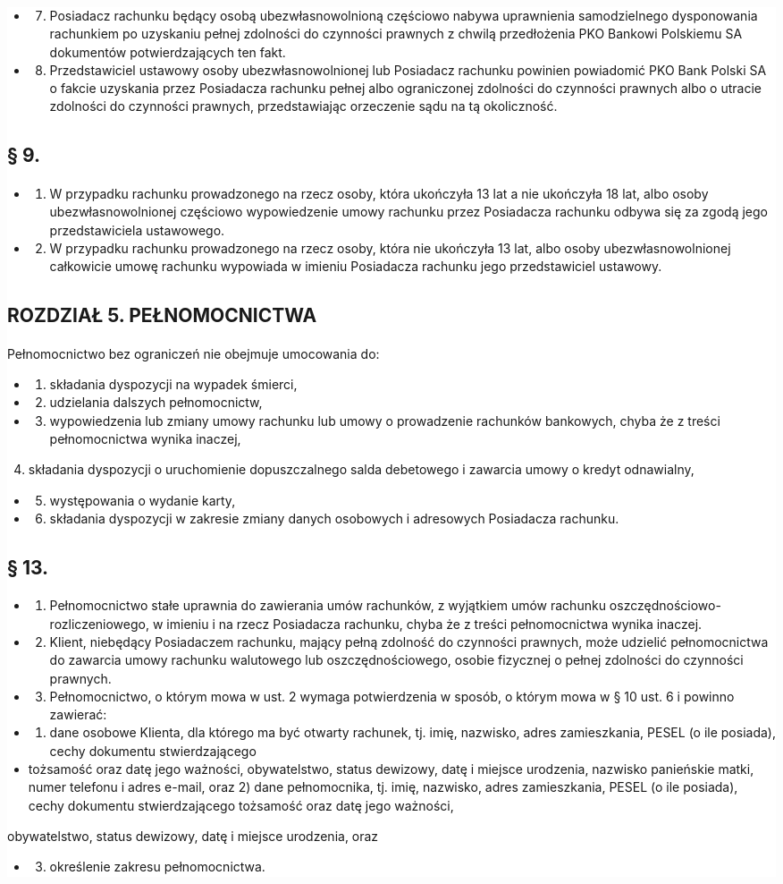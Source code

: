 - 7. Posiadacz rachunku będący osobą ubezwłasnowolnioną częściowo nabywa uprawnienia samodzielnego dysponowania rachunkiem po uzyskaniu pełnej zdolności do czynności prawnych z chwilą przedłożenia PKO Bankowi Polskiemu SA dokumentów potwierdzających ten fakt.
- 8. Przedstawiciel ustawowy osoby ubezwłasnowolnionej lub Posiadacz rachunku powinien powiadomić PKO Bank Polski SA o fakcie uzyskania przez Posiadacza rachunku pełnej albo ograniczonej zdolności do czynności prawnych albo o utracie zdolności do czynności prawnych, przedstawiając orzeczenie sądu na tą okoliczność.

## § 9.

- 1. W przypadku rachunku prowadzonego na rzecz osoby, która ukończyła 13 lat a nie ukończyła 18 lat, albo osoby ubezwłasnowolnionej częściowo wypowiedzenie umowy rachunku przez Posiadacza rachunku odbywa się za zgodą jego przedstawiciela ustawowego.
- 2. W przypadku rachunku prowadzonego na rzecz osoby, która nie ukończyła 13 lat, albo osoby ubezwłasnowolnionej całkowicie umowę rachunku wypowiada w imieniu Posiadacza rachunku jego przedstawiciel ustawowy.

## ROZDZIAŁ 5. PEŁNOMOCNICTWA

Pełnomocnictwo bez ograniczeń nie obejmuje umocowania do:

- 1)  składania dyspozycji na wypadek śmierci,
- 2)  udzielania dalszych pełnomocnictw,
- 3)  wypowiedzenia lub zmiany umowy rachunku lub umowy o prowadzenie rachunków bankowych, chyba że z treści pełnomocnictwa wynika inaczej,

4)  składania dyspozycji o uruchomienie dopuszczalnego salda debetowego i zawarcia umowy o kredyt odnawialny,

- 5)  występowania o wydanie karty,
- 6)  składania dyspozycji w zakresie zmiany danych osobowych i adresowych Posiadacza rachunku.

## § 13.

- 1. Pełnomocnictwo stałe uprawnia do zawierania umów rachunków, z wyjątkiem umów rachunku oszczędnościowo-rozliczeniowego, w imieniu i na rzecz Posiadacza rachunku, chyba że z treści pełnomocnictwa wynika inaczej.
- 2. Klient, niebędący Posiadaczem rachunku, mający pełną zdolność do czynności prawnych, może udzielić pełnomocnictwa do zawarcia umowy rachunku walutowego lub oszczędnościowego, osobie fizycznej o pełnej zdolności do czynności prawnych.
- 3. Pełnomocnictwo, o którym mowa w ust. 2 wymaga potwierdzenia w sposób, o którym mowa w § 10 ust. 6 i powinno zawierać:
- 1)  dane osobowe Klienta, dla którego ma być otwarty rachunek, tj. imię, nazwisko, adres zamieszkania, PESEL (o ile posiada), cechy dokumentu stwierdzającego
- tożsamość oraz datę jego ważności, obywatelstwo, status dewizowy, datę i miejsce urodzenia, nazwisko panieńskie matki, numer telefonu i adres e-mail, oraz 2)  dane pełnomocnika, tj. imię, nazwisko, adres zamieszkania, PESEL (o ile posiada), cechy dokumentu stwierdzającego tożsamość oraz datę jego ważności,

obywatelstwo, status dewizowy, datę i miejsce urodzenia, oraz

- 3)  określenie zakresu pełnomocnictwa.
